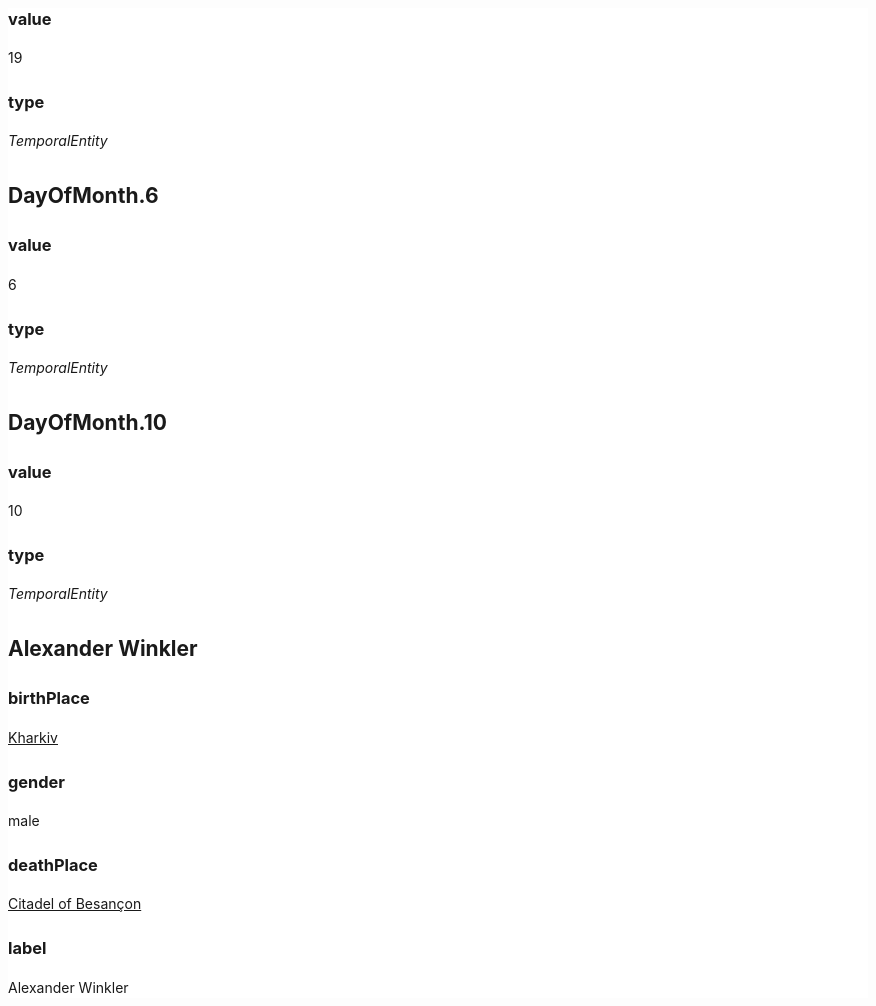 ### value


19

### type


*TemporalEntity*

## DayOfMonth.6

### value


6

### type


*TemporalEntity*

## DayOfMonth.10

### value


10

### type


*TemporalEntity*

## Alexander Winkler

### birthPlace


[Kharkiv](#Kharkiv)

### gender


male

### deathPlace


[Citadel of Besançon](#Citadel-of-Besançon)

### label


Alexander Winkler
